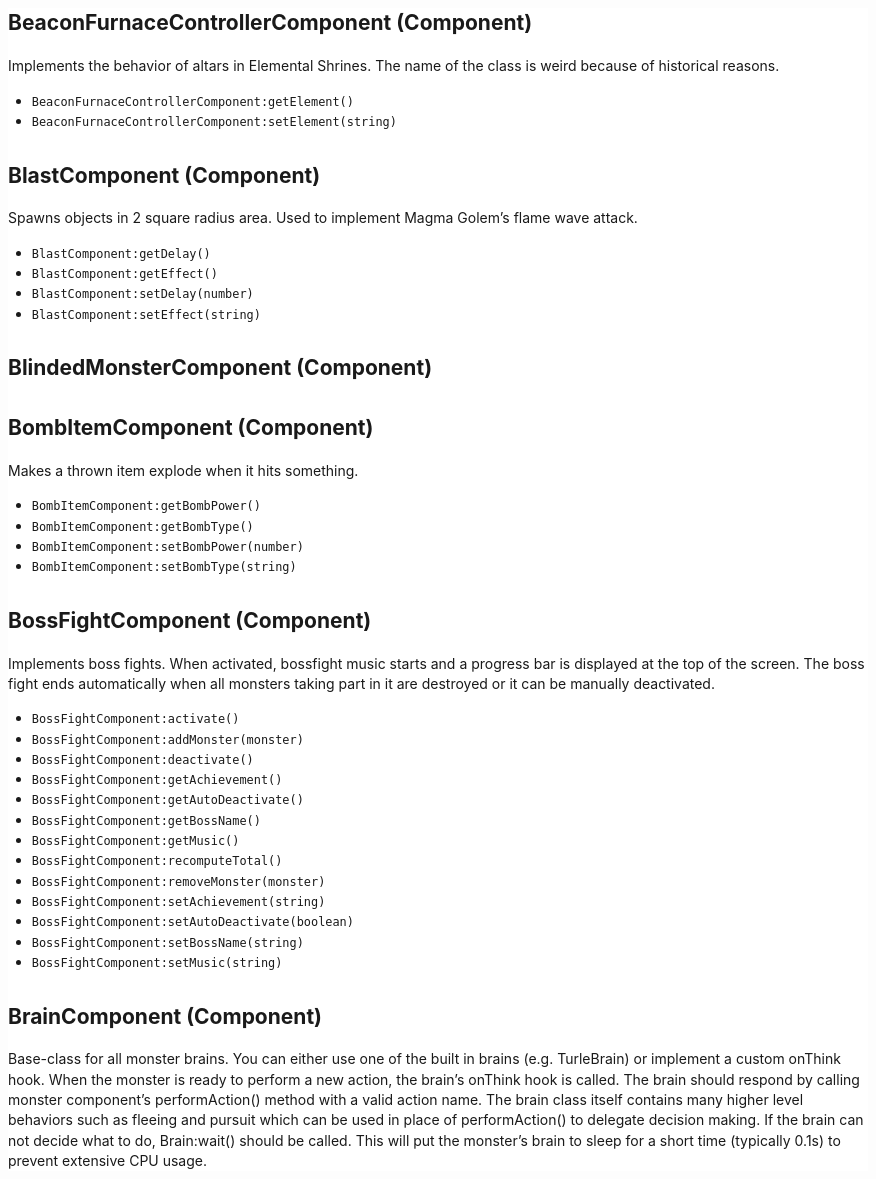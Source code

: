 ## BeaconFurnaceControllerComponent (Component)

Implements the behavior of altars in Elemental Shrines. The name of the class is weird because of historical reasons.

- `BeaconFurnaceControllerComponent:getElement()`
- `BeaconFurnaceControllerComponent:setElement(string)`

## BlastComponent (Component)

Spawns objects in 2 square radius area. Used to implement Magma Golem’s flame wave attack.

- `BlastComponent:getDelay()`
- `BlastComponent:getEffect()`
- `BlastComponent:setDelay(number)`
- `BlastComponent:setEffect(string)`

## BlindedMonsterComponent (Component)

## BombItemComponent (Component)

Makes a thrown item explode when it hits something.

- `BombItemComponent:getBombPower()`
- `BombItemComponent:getBombType()`
- `BombItemComponent:setBombPower(number)`
- `BombItemComponent:setBombType(string)`

## BossFightComponent (Component)

Implements boss fights. When activated, bossfight music starts and a progress bar is displayed at the top of the screen. The boss fight ends automatically when all monsters taking part in it are destroyed or it can be manually deactivated.

- `BossFightComponent:activate()`
- `BossFightComponent:addMonster(monster)`
- `BossFightComponent:deactivate()`
- `BossFightComponent:getAchievement()`
- `BossFightComponent:getAutoDeactivate()`
- `BossFightComponent:getBossName()`
- `BossFightComponent:getMusic()`
- `BossFightComponent:recomputeTotal()`
- `BossFightComponent:removeMonster(monster)`
- `BossFightComponent:setAchievement(string)`
- `BossFightComponent:setAutoDeactivate(boolean)`
- `BossFightComponent:setBossName(string)`
- `BossFightComponent:setMusic(string)`

## BrainComponent (Component)

Base-class for all monster brains. You can either use one of the built in brains (e.g. TurleBrain) or implement a custom onThink hook. When the monster is ready to perform a new action, the brain’s onThink hook is called. The brain should respond by calling monster component’s performAction() method with a valid action name. The brain class itself contains many higher level behaviors such as fleeing and pursuit which can be used in place of performAction() to delegate decision making. If the brain can not decide what to do, Brain:wait() should be called. This will put the monster’s brain to sleep for a short time (typically 0.1s) to prevent extensive CPU usage.
